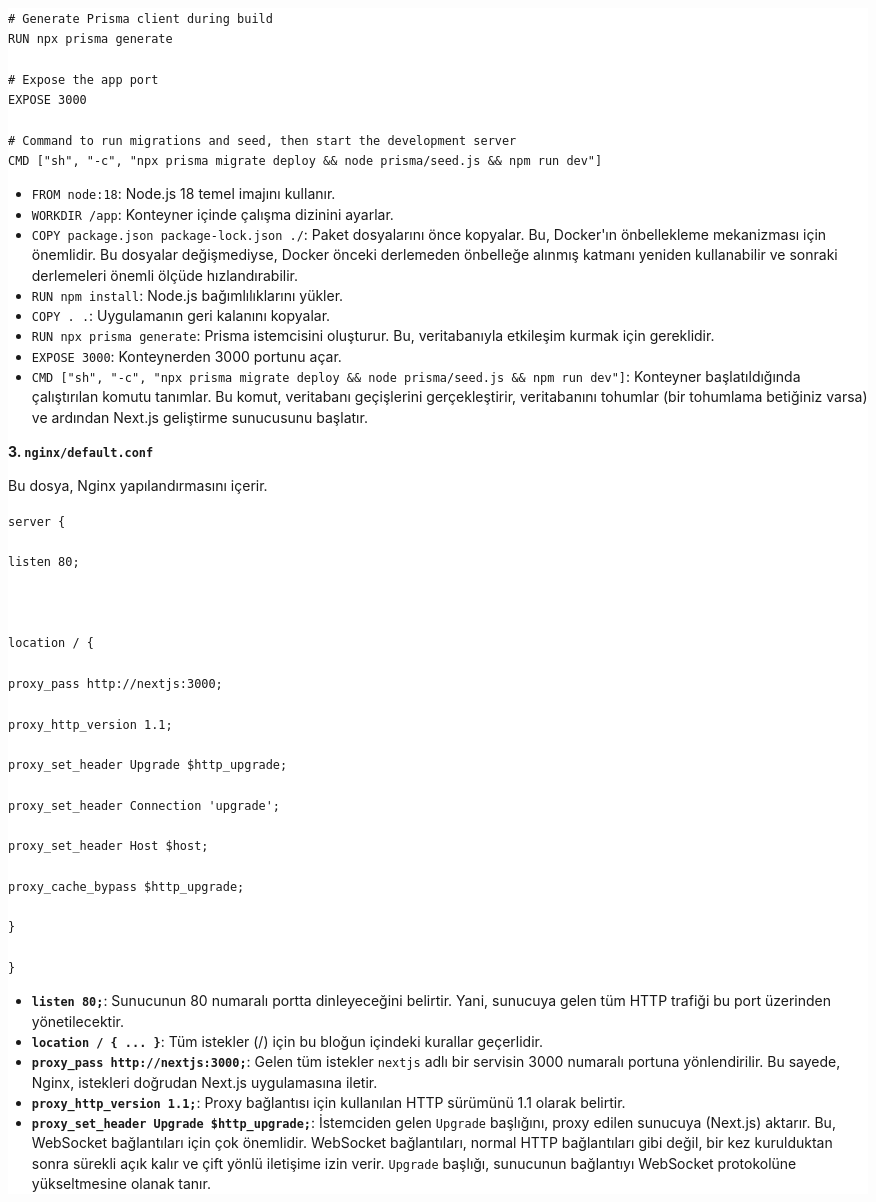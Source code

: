```
# Generate Prisma client during build
RUN npx prisma generate

# Expose the app port
EXPOSE 3000

# Command to run migrations and seed, then start the development server
CMD ["sh", "-c", "npx prisma migrate deploy && node prisma/seed.js && npm run dev"]
```
- `FROM node:18`: Node.js 18 temel imajını kullanır.
- `WORKDIR /app`: Konteyner içinde çalışma dizinini ayarlar.
- `COPY package.json package-lock.json ./`: Paket dosyalarını önce kopyalar. Bu, Docker'ın önbellekleme mekanizması için önemlidir. Bu dosyalar değişmediyse, Docker önceki derlemeden önbelleğe alınmış katmanı yeniden kullanabilir ve sonraki derlemeleri önemli ölçüde hızlandırabilir.
- `RUN npm install`: Node.js bağımlılıklarını yükler.
- `COPY . .`: Uygulamanın geri kalanını kopyalar.
- `RUN npx prisma generate`: Prisma istemcisini oluşturur. Bu, veritabanıyla etkileşim kurmak için gereklidir.
- `EXPOSE 3000`: Konteynerden 3000 portunu açar.
- `CMD ["sh", "-c", "npx prisma migrate deploy && node prisma/seed.js && npm run dev"]`: Konteyner başlatıldığında çalıştırılan komutu tanımlar. Bu komut, veritabanı geçişlerini gerçekleştirir, veritabanını tohumlar (bir tohumlama betiğiniz varsa) ve ardından Next.js geliştirme sunucusunu başlatır.

**3. `nginx/default.conf`**

Bu dosya, Nginx yapılandırmasını içerir.
```
server {

listen 80;

  

location / {

proxy_pass http://nextjs:3000;

proxy_http_version 1.1;

proxy_set_header Upgrade $http_upgrade;

proxy_set_header Connection 'upgrade';

proxy_set_header Host $host;

proxy_cache_bypass $http_upgrade;

}

}
```
- **`listen 80;`**: Sunucunun 80 numaralı portta dinleyeceğini belirtir. Yani, sunucuya gelen tüm HTTP trafiği bu port üzerinden yönetilecektir.
- **`location / { ... }`**: Tüm istekler (/) için bu bloğun içindeki kurallar geçerlidir.
- **`proxy_pass http://nextjs:3000;`**: Gelen tüm istekler `nextjs` adlı bir servisin 3000 numaralı portuna yönlendirilir. Bu sayede, Nginx, istekleri doğrudan Next.js uygulamasına iletir.
- **`proxy_http_version 1.1;`**: Proxy bağlantısı için kullanılan HTTP sürümünü 1.1 olarak belirtir.
- **`proxy_set_header Upgrade $http_upgrade;`**: İstemciden gelen `Upgrade` başlığını, proxy edilen sunucuya (Next.js) aktarır. Bu, WebSocket bağlantıları için çok önemlidir. WebSocket bağlantıları, normal HTTP bağlantıları gibi değil, bir kez kurulduktan sonra sürekli açık kalır ve çift yönlü iletişime izin verir. `Upgrade` başlığı, sunucunun bağlantıyı WebSocket protokolüne yükseltmesine olanak tanır.